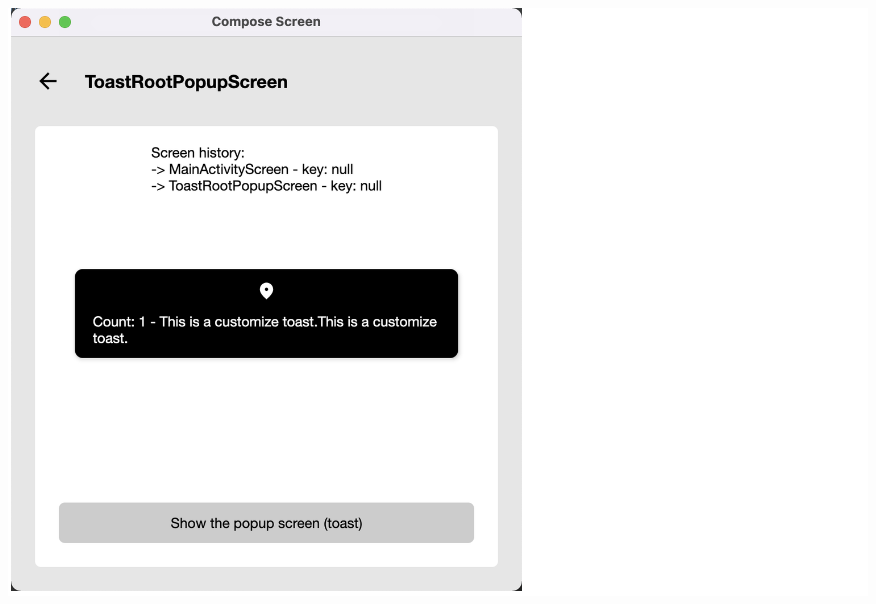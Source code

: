 <img src="https://github.com/succlz123/compose-screen/blob/master/screenshot/Toast.png?raw=true" width="517" height="583"/><br/>
